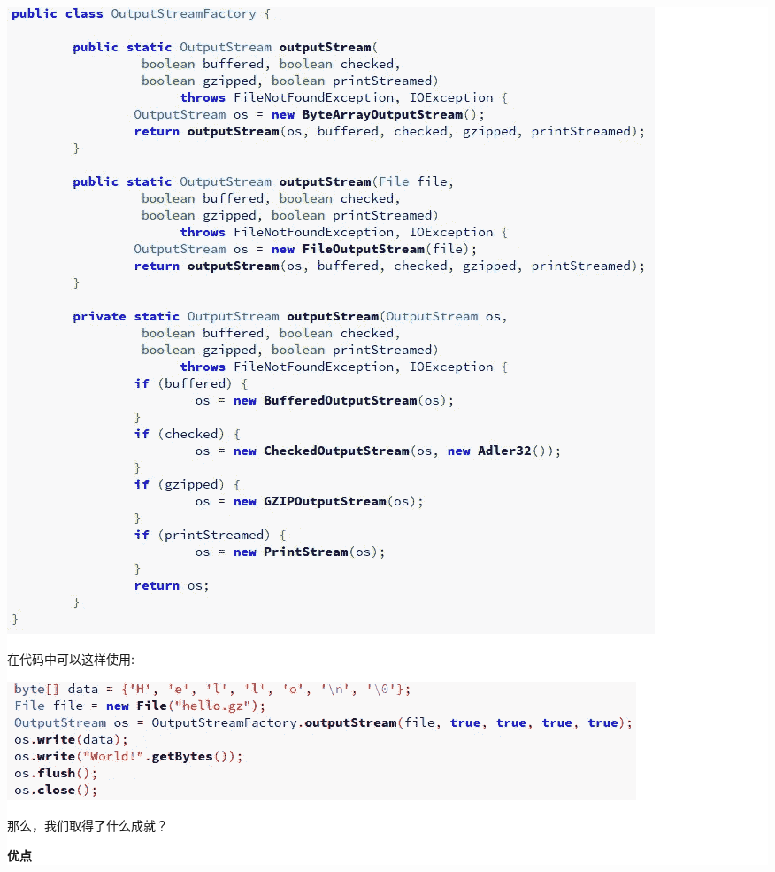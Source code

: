 ![](img/a476067ddd29cd927d9f370bd5814280.png)

在代码中可以这样使用:

![](img/a2ebf366360d61934199fa6aec0d3707.png)

那么，我们取得了什么成就？

**优点**
